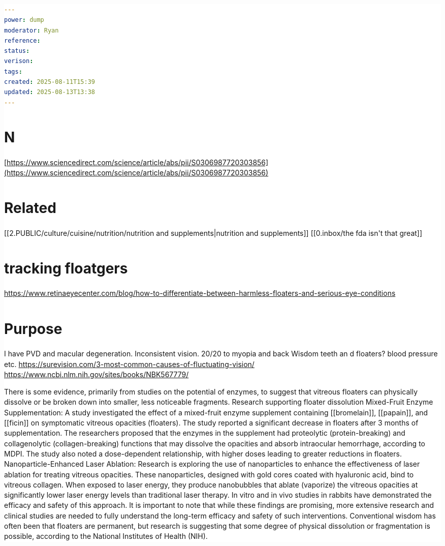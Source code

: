 ```yaml
---
power: dump
moderator: Ryan
reference: 
status: 
verison: 
tags: 
created: 2025-08-11T15:39
updated: 2025-08-13T13:38
---
```

# N

[https://www.sciencedirect.com/science/article/abs/pii/S0306987720303856](https://www.sciencedirect.com/science/article/abs/pii/S0306987720303856)
# Related
[[2.PUBLIC/culture/cuisine/nutrition/nutrition and supplements|nutrition and supplements]]
[[0.inbox/the fda isn't that great]]

# tracking floatgers
https://www.retinaeyecenter.com/blog/how-to-differentiate-between-harmless-floaters-and-serious-eye-conditions

# Purpose
I have PVD and macular degeneration.
Inconsistent vision.  20/20 to myopia and back
Wisdom teeth an d floaters?
blood pressure
etc.
https://surevision.com/3-most-common-causes-of-fluctuating-vision/
https://www.ncbi.nlm.nih.gov/sites/books/NBK567779/

There is some evidence, primarily from studies on the potential of enzymes, to suggest that vitreous floaters can physically dissolve or be broken down into smaller, less noticeable fragments. Research supporting floater dissolution Mixed-Fruit Enzyme Supplementation: A study investigated the effect of a mixed-fruit enzyme supplement containing [[bromelain]], [[papain]], and [[ficin]] on symptomatic vitreous opacities (floaters). The study reported a significant decrease in floaters after 3 months of supplementation. The researchers proposed that the enzymes in the supplement had proteolytic (protein-breaking) and collagenolytic (collagen-breaking) functions that may dissolve the opacities and absorb intraocular hemorrhage, according to MDPI. The study also noted a dose-dependent relationship, with higher doses leading to greater reductions in floaters. Nanoparticle-Enhanced Laser Ablation: Research is exploring the use of nanoparticles to enhance the effectiveness of laser ablation for treating vitreous opacities. These nanoparticles, designed with gold cores coated with hyaluronic acid, bind to vitreous collagen. When exposed to laser energy, they produce nanobubbles that ablate (vaporize) the vitreous opacities at significantly lower laser energy levels than traditional laser therapy. In vitro and in vivo studies in rabbits have demonstrated the efficacy and safety of this approach. It is important to note that while these findings are promising, more extensive research and clinical studies are needed to fully understand the long-term efficacy and safety of such interventions. Conventional wisdom has often been that floaters are permanent, but research is suggesting that some degree of physical dissolution or fragmentation is possible, according to the National Institutes of Health (NIH).
